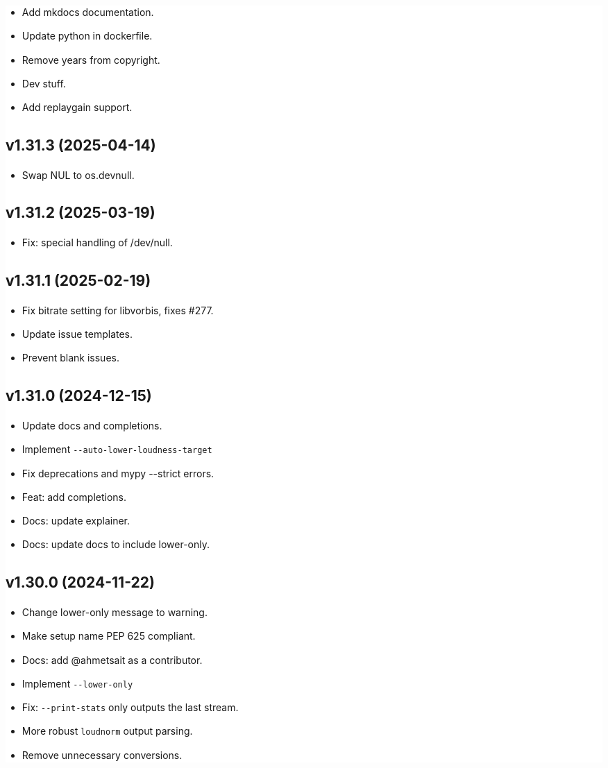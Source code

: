 * Add mkdocs documentation.

* Update python in dockerfile.

* Remove years from copyright.

* Dev stuff.

* Add replaygain support.


## v1.31.3 (2025-04-14)

* Swap NUL to os.devnull.


## v1.31.2 (2025-03-19)

* Fix: special handling of /dev/null.


## v1.31.1 (2025-02-19)

* Fix bitrate setting for libvorbis, fixes #277.

* Update issue templates.

* Prevent blank issues.


## v1.31.0 (2024-12-15)

* Update docs and completions.

* Implement `--auto-lower-loudness-target`

* Fix deprecations and mypy --strict errors.

* Feat: add completions.

* Docs: update explainer.

* Docs: update docs to include lower-only.


## v1.30.0 (2024-11-22)

* Change lower-only message to warning.

* Make setup name PEP 625 compliant.

* Docs: add @ahmetsait as a contributor.

* Implement `--lower-only`

* Fix: `--print-stats` only outputs the last stream.

* More robust `loudnorm` output parsing.

* Remove unnecessary conversions.
